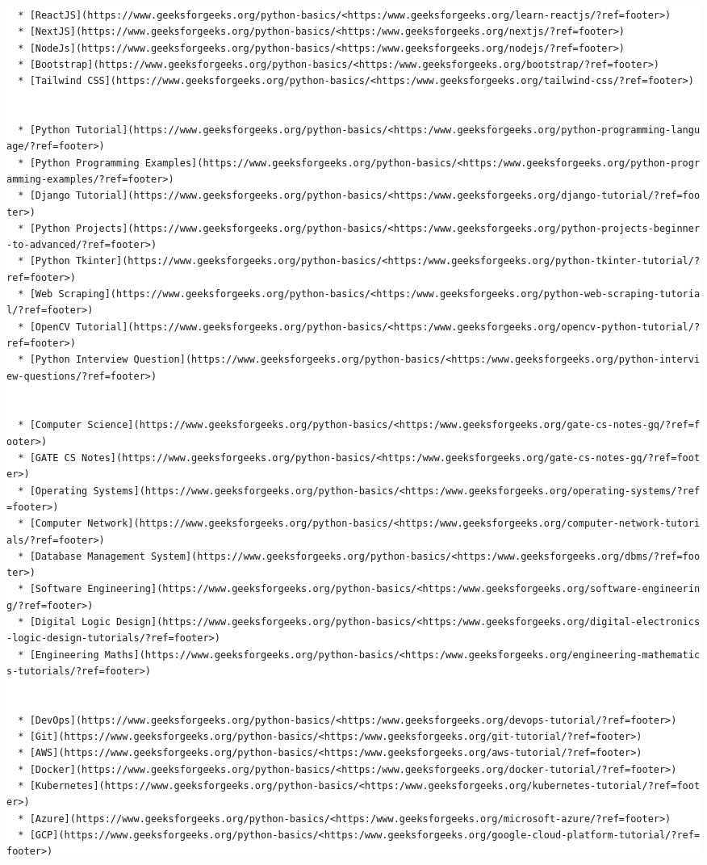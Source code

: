 ```
  * [ReactJS](https://www.geeksforgeeks.org/python-basics/<https:/www.geeksforgeeks.org/learn-reactjs/?ref=footer>)
  * [NextJS](https://www.geeksforgeeks.org/python-basics/<https:/www.geeksforgeeks.org/nextjs/?ref=footer>)
  * [NodeJs](https://www.geeksforgeeks.org/python-basics/<https:/www.geeksforgeeks.org/nodejs/?ref=footer>)
  * [Bootstrap](https://www.geeksforgeeks.org/python-basics/<https:/www.geeksforgeeks.org/bootstrap/?ref=footer>)
  * [Tailwind CSS](https://www.geeksforgeeks.org/python-basics/<https:/www.geeksforgeeks.org/tailwind-css/?ref=footer>)


  * [Python Tutorial](https://www.geeksforgeeks.org/python-basics/<https:/www.geeksforgeeks.org/python-programming-language/?ref=footer>)
  * [Python Programming Examples](https://www.geeksforgeeks.org/python-basics/<https:/www.geeksforgeeks.org/python-programming-examples/?ref=footer>)
  * [Django Tutorial](https://www.geeksforgeeks.org/python-basics/<https:/www.geeksforgeeks.org/django-tutorial/?ref=footer>)
  * [Python Projects](https://www.geeksforgeeks.org/python-basics/<https:/www.geeksforgeeks.org/python-projects-beginner-to-advanced/?ref=footer>)
  * [Python Tkinter](https://www.geeksforgeeks.org/python-basics/<https:/www.geeksforgeeks.org/python-tkinter-tutorial/?ref=footer>)
  * [Web Scraping](https://www.geeksforgeeks.org/python-basics/<https:/www.geeksforgeeks.org/python-web-scraping-tutorial/?ref=footer>)
  * [OpenCV Tutorial](https://www.geeksforgeeks.org/python-basics/<https:/www.geeksforgeeks.org/opencv-python-tutorial/?ref=footer>)
  * [Python Interview Question](https://www.geeksforgeeks.org/python-basics/<https:/www.geeksforgeeks.org/python-interview-questions/?ref=footer>)


  * [Computer Science](https://www.geeksforgeeks.org/python-basics/<https:/www.geeksforgeeks.org/gate-cs-notes-gq/?ref=footer>)
  * [GATE CS Notes](https://www.geeksforgeeks.org/python-basics/<https:/www.geeksforgeeks.org/gate-cs-notes-gq/?ref=footer>)
  * [Operating Systems](https://www.geeksforgeeks.org/python-basics/<https:/www.geeksforgeeks.org/operating-systems/?ref=footer>)
  * [Computer Network](https://www.geeksforgeeks.org/python-basics/<https:/www.geeksforgeeks.org/computer-network-tutorials/?ref=footer>)
  * [Database Management System](https://www.geeksforgeeks.org/python-basics/<https:/www.geeksforgeeks.org/dbms/?ref=footer>)
  * [Software Engineering](https://www.geeksforgeeks.org/python-basics/<https:/www.geeksforgeeks.org/software-engineering/?ref=footer>)
  * [Digital Logic Design](https://www.geeksforgeeks.org/python-basics/<https:/www.geeksforgeeks.org/digital-electronics-logic-design-tutorials/?ref=footer>)
  * [Engineering Maths](https://www.geeksforgeeks.org/python-basics/<https:/www.geeksforgeeks.org/engineering-mathematics-tutorials/?ref=footer>)


  * [DevOps](https://www.geeksforgeeks.org/python-basics/<https:/www.geeksforgeeks.org/devops-tutorial/?ref=footer>)
  * [Git](https://www.geeksforgeeks.org/python-basics/<https:/www.geeksforgeeks.org/git-tutorial/?ref=footer>)
  * [AWS](https://www.geeksforgeeks.org/python-basics/<https:/www.geeksforgeeks.org/aws-tutorial/?ref=footer>)
  * [Docker](https://www.geeksforgeeks.org/python-basics/<https:/www.geeksforgeeks.org/docker-tutorial/?ref=footer>)
  * [Kubernetes](https://www.geeksforgeeks.org/python-basics/<https:/www.geeksforgeeks.org/kubernetes-tutorial/?ref=footer>)
  * [Azure](https://www.geeksforgeeks.org/python-basics/<https:/www.geeksforgeeks.org/microsoft-azure/?ref=footer>)
  * [GCP](https://www.geeksforgeeks.org/python-basics/<https:/www.geeksforgeeks.org/google-cloud-platform-tutorial/?ref=footer>)
```